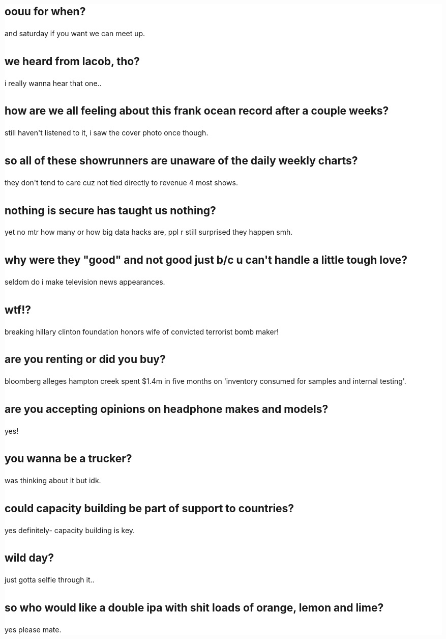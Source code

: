 ## oouu for when?
and saturday if you want we can meet up.

## we heard from lacob, tho?
i really wanna hear that one..

## how are we all feeling about this frank ocean record after a couple weeks?
still haven't listened to it, i saw the cover photo once though.

## so all of these showrunners are unaware of the daily  weekly charts?
they don't tend to care cuz not tied directly to revenue 4 most shows.

## nothing is secure has taught us nothing?
yet no mtr how many or how big data hacks are, ppl r still surprised they happen smh.

## why were they "good" and not good just b/c u can't handle a little tough love?
seldom do i make television news appearances.

## wtf!?
breaking hillary clinton foundation honors wife of convicted terrorist  bomb maker!

## are you renting or did you buy?
bloomberg alleges hampton creek spent $1.4m in five months on 'inventory consumed for samples and internal testing'.

## are you accepting opinions on headphone makes and models?
yes!

## you wanna be a trucker?
was thinking about it but idk.

## could capacity building be part of support to countries?
yes definitely- capacity building is key.

## wild day?
just gotta selfie through it..

## so who would like a double ipa with shit loads of orange, lemon and lime?
yes please mate.
